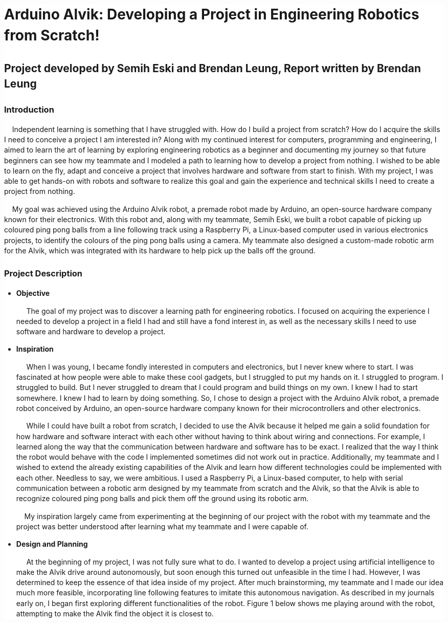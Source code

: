 # Arduino Alvik: Developing a Project in Engineering Robotics from Scratch!
## Project developed by Semih Eski and Brendan Leung, Report written by Brendan Leung
### Introduction
<p>&nbsp;&nbsp;&nbsp;&nbsp;Independent learning is something that I have struggled with. How do I build a project from scratch? How do I acquire the skills I need to conceive a project I am interested in? Along with my continued interest for computers, programming and engineering, I aimed to learn the art of learning by exploring engineering robotics as a beginner and documenting my journey so that future beginners can see how my teammate and I modeled a path to learning how to develop a project from nothing. I wished to be able to learn on the fly, adapt and conceive a project that involves hardware and software from start to finish. With my project, I was able to get hands-on with robots and software to realize this goal and gain the experience and technical skills I need to create a project from nothing.</p>
<p>&nbsp;&nbsp;&nbsp;&nbsp;My goal was achieved using the Arduino Alvik robot, a premade robot made by Arduino, an open-source hardware company known for their electronics. With this robot and, along with my teammate, Semih Eski, we built a robot capable of picking up coloured ping pong balls from a line following track using a Raspberry Pi, a Linux-based computer used in various electronics projects, to identify the colours of the ping pong balls using a camera. My teammate also designed a custom-made robotic arm for the Alvik, which was integrated with its hardware to help pick up the balls off the ground. </p>

### Project Description
<ul>
<li><b>Objective</b></li>
<p>&nbsp;&nbsp;&nbsp;&nbsp; The goal of my project was to discover a learning path for engineering robotics. I focused on acquiring the experience I needed to develop a project in a field I had and still have a fond interest in, as well as the necessary skills I need to use software and hardware to develop a project. </p>
<li><b>Inspiration</b></li>
<p>&nbsp;&nbsp;&nbsp;&nbsp; When I was young, I became fondly interested in computers and electronics, but I never knew where to start. I was fascinated at how people were able to make these cool gadgets, but I struggled to put my hands on it. I struggled to program. I struggled to build. But I never struggled to dream that I could program and build things on my own. I knew I had to start somewhere. I knew I had to learn by doing something. So, I chose to design a project with the Arduino Alvik robot, a premade robot conceived by Arduino, an open-source hardware company known for their microcontrollers and other electronics. </p>
<p>&nbsp;&nbsp;&nbsp;&nbsp; While I could have built a robot from scratch, I decided to use the Alvik because it helped me gain a solid foundation for how hardware and software interact with each other without having to think about wiring and connections. For example, I learned along the way that the communication between hardware and software has to be exact. I realized that the way I think the robot would behave with the code I implemented sometimes did not work out in practice. Additionally, my teammate and I wished to extend the already existing capabilities of the Alvik and learn how different technologies could be implemented with each other. Needless to say, we were ambitious. I used a Raspberry Pi, a Linux-based computer, to help with serial communication between a robotic arm designed by my teammate from scratch and the Alvik, so that the Alvik is able to recognize coloured ping pong balls and pick them off the ground using its robotic arm. </p>
<p>&nbsp;&nbsp;&nbsp;&nbsp;My inspiration largely came from experimenting at the beginning of our project with the robot with my teammate and the project was better understood after learning what my teammate and I were capable of.</p>
<li><b>Design and Planning</b></li>
<p>&nbsp;&nbsp;&nbsp;&nbsp; At the beginning of my project, I was not fully sure what to do. I wanted to develop a project using artificial intelligence to make the Alvik drive around autonomously, but soon enough this turned out unfeasible in the time I had. However, I was determined to keep the essence of that idea inside of my project. After much brainstorming, my teammate and I made our idea much more feasible, incorporating line following features to imitate this autonomous navigation. As described in my journals early on, I began first exploring different functionalities of the robot. Figure 1 below shows me playing around with the robot, attempting to make the Alvik find the object it is closest to.</p>
<figure>